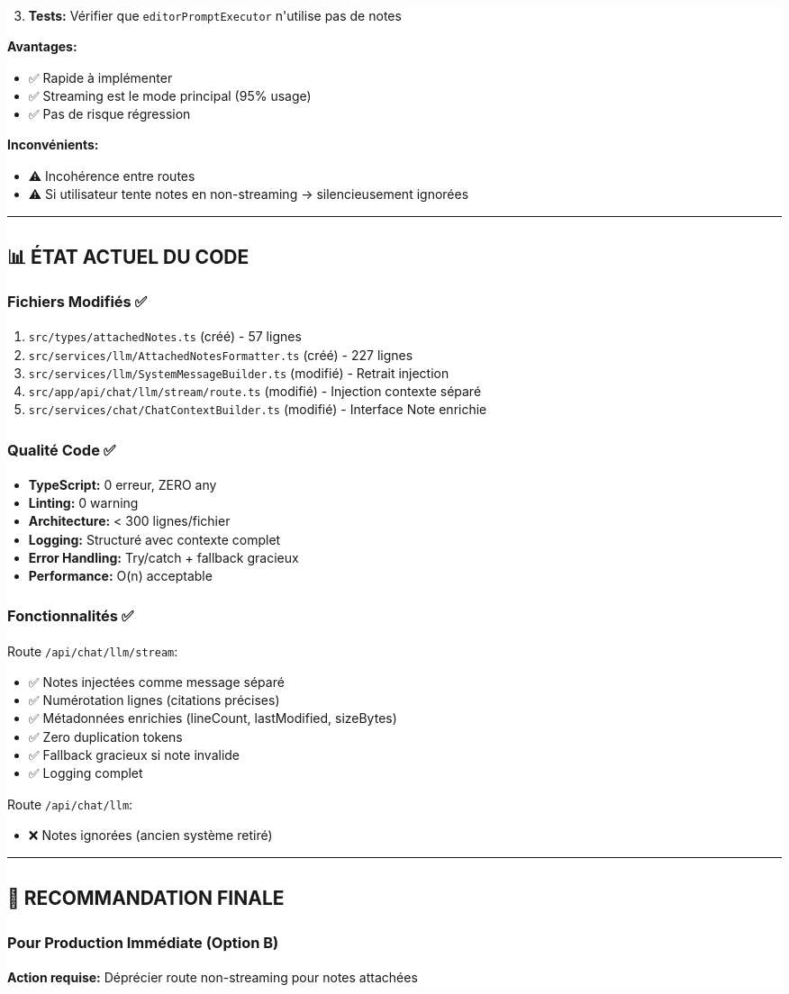 3. **Tests:** Vérifier que `editorPromptExecutor` n'utilise pas de notes

**Avantages:**
- ✅ Rapide à implémenter
- ✅ Streaming est le mode principal (95% usage)
- ✅ Pas de risque régression

**Inconvénients:**
- ⚠️ Incohérence entre routes
- ⚠️ Si utilisateur tente notes en non-streaming → silencieusement ignorées

---

## 📊 ÉTAT ACTUEL DU CODE

### Fichiers Modifiés ✅

1. `src/types/attachedNotes.ts` (créé) - 57 lignes
2. `src/services/llm/AttachedNotesFormatter.ts` (créé) - 227 lignes
3. `src/services/llm/SystemMessageBuilder.ts` (modifié) - Retrait injection
4. `src/app/api/chat/llm/stream/route.ts` (modifié) - Injection contexte séparé
5. `src/services/chat/ChatContextBuilder.ts` (modifié) - Interface Note enrichie

### Qualité Code ✅

- **TypeScript:** 0 erreur, ZERO any
- **Linting:** 0 warning
- **Architecture:** < 300 lignes/fichier
- **Logging:** Structuré avec contexte complet
- **Error Handling:** Try/catch + fallback gracieux
- **Performance:** O(n) acceptable

### Fonctionnalités ✅

Route `/api/chat/llm/stream`:
- ✅ Notes injectées comme message séparé
- ✅ Numérotation lignes (citations précises)
- ✅ Métadonnées enrichies (lineCount, lastModified, sizeBytes)
- ✅ Zero duplication tokens
- ✅ Fallback gracieux si note invalide
- ✅ Logging complet

Route `/api/chat/llm`:
- ❌ Notes ignorées (ancien système retiré)

---

## 🎯 RECOMMANDATION FINALE

### Pour Production Immédiate (Option B)

**Action requise:** Déprécier route non-streaming pour notes attachées
